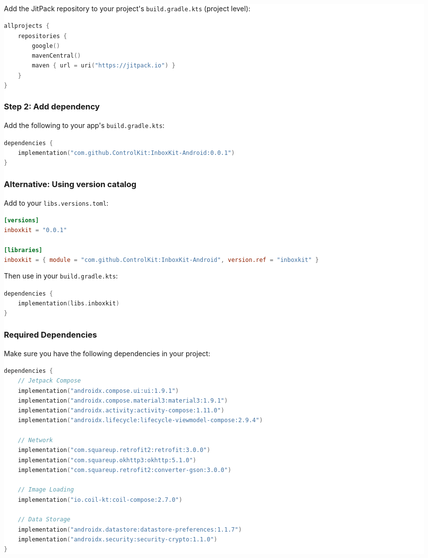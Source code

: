 Add the JitPack repository to your project's `build.gradle.kts` (project level):

```kotlin
allprojects {
    repositories {
        google()
        mavenCentral()
        maven { url = uri("https://jitpack.io") }
    }
}
```

### Step 2: Add dependency

Add the following to your app's `build.gradle.kts`:

```kotlin
dependencies {
    implementation("com.github.ControlKit:InboxKit-Android:0.0.1")
}
```

### Alternative: Using version catalog

Add to your `libs.versions.toml`:

```toml
[versions]
inboxkit = "0.0.1"

[libraries]
inboxkit = { module = "com.github.ControlKit:InboxKit-Android", version.ref = "inboxkit" }
```

Then use in your `build.gradle.kts`:

```kotlin
dependencies {
    implementation(libs.inboxkit)
}
```

### Required Dependencies

Make sure you have the following dependencies in your project:

```kotlin
dependencies {
    // Jetpack Compose
    implementation("androidx.compose.ui:ui:1.9.1")
    implementation("androidx.compose.material3:material3:1.9.1")
    implementation("androidx.activity:activity-compose:1.11.0")
    implementation("androidx.lifecycle:lifecycle-viewmodel-compose:2.9.4")
    
    // Network
    implementation("com.squareup.retrofit2:retrofit:3.0.0")
    implementation("com.squareup.okhttp3:okhttp:5.1.0")
    implementation("com.squareup.retrofit2:converter-gson:3.0.0")
    
    // Image Loading
    implementation("io.coil-kt:coil-compose:2.7.0")
    
    // Data Storage
    implementation("androidx.datastore:datastore-preferences:1.1.7")
    implementation("androidx.security:security-crypto:1.1.0")
}
```
